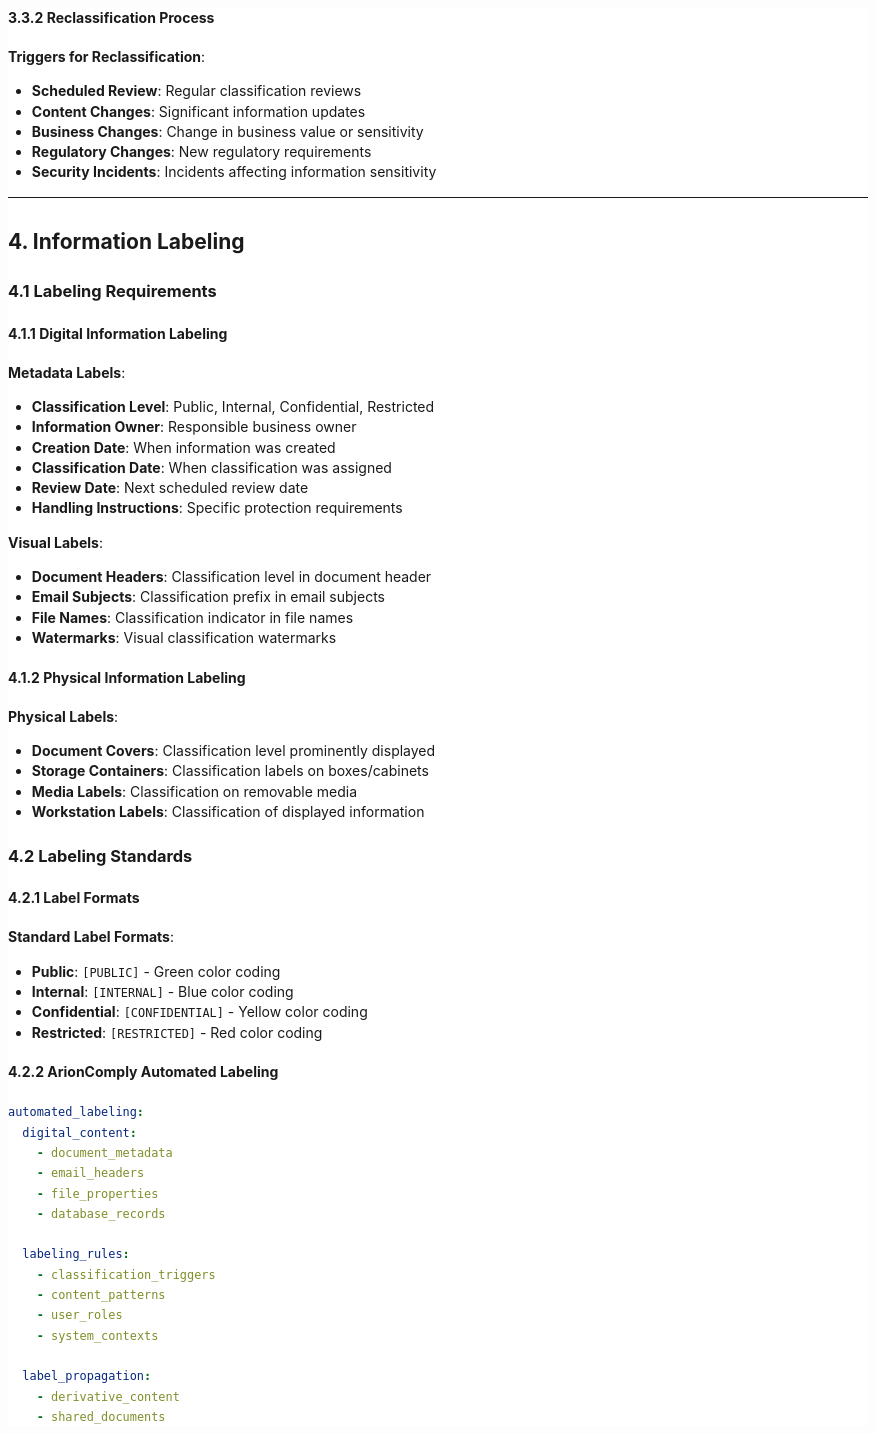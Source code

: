 #### **3.3.2 Reclassification Process**
**Triggers for Reclassification**:
- **Scheduled Review**: Regular classification reviews
- **Content Changes**: Significant information updates
- **Business Changes**: Change in business value or sensitivity
- **Regulatory Changes**: New regulatory requirements
- **Security Incidents**: Incidents affecting information sensitivity

---

## **4. Information Labeling**

### **4.1 Labeling Requirements**

#### **4.1.1 Digital Information Labeling**
**Metadata Labels**:
- **Classification Level**: Public, Internal, Confidential, Restricted
- **Information Owner**: Responsible business owner
- **Creation Date**: When information was created
- **Classification Date**: When classification was assigned
- **Review Date**: Next scheduled review date
- **Handling Instructions**: Specific protection requirements

**Visual Labels**:
- **Document Headers**: Classification level in document header
- **Email Subjects**: Classification prefix in email subjects
- **File Names**: Classification indicator in file names
- **Watermarks**: Visual classification watermarks

#### **4.1.2 Physical Information Labeling**
**Physical Labels**:
- **Document Covers**: Classification level prominently displayed
- **Storage Containers**: Classification labels on boxes/cabinets
- **Media Labels**: Classification on removable media
- **Workstation Labels**: Classification of displayed information

### **4.2 Labeling Standards**

#### **4.2.1 Label Formats**
**Standard Label Formats**:
- **Public**: `[PUBLIC]` - Green color coding
- **Internal**: `[INTERNAL]` - Blue color coding  
- **Confidential**: `[CONFIDENTIAL]` - Yellow color coding
- **Restricted**: `[RESTRICTED]` - Red color coding

#### **4.2.2 ArionComply Automated Labeling**
```yaml
automated_labeling:
  digital_content:
    - document_metadata
    - email_headers
    - file_properties
    - database_records
  
  labeling_rules:
    - classification_triggers
    - content_patterns
    - user_roles
    - system_contexts
  
  label_propagation:
    - derivative_content
    - shared_documents
```